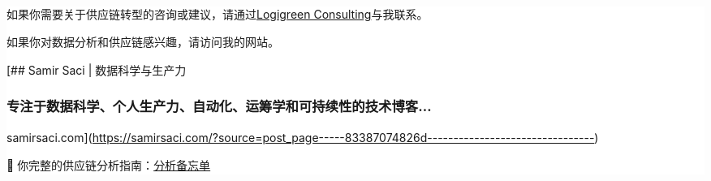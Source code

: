 如果你需要关于供应链转型的咨询或建议，请通过[Logigreen Consulting](https://www.logi-green.com/)与我联系。

如果你对数据分析和供应链感兴趣，请访问我的网站。

[](https://samirsaci.com/?source=post_page-----83387074826d--------------------------------) [## Samir Saci | 数据科学与生产力

### 专注于数据科学、个人生产力、自动化、运筹学和可持续性的技术博客…

samirsaci.com](https://samirsaci.com/?source=post_page-----83387074826d--------------------------------)

📘 你完整的供应链分析指南：[分析备忘单](https://bit.ly/supply-chain-cheat)
